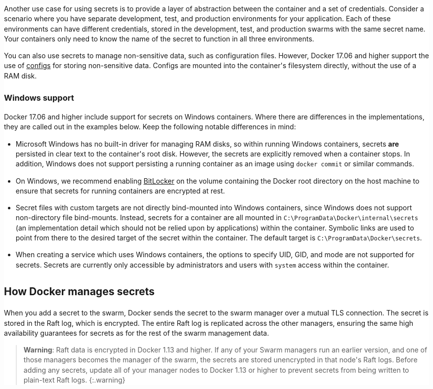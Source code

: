 Another use case for using secrets is to provide a layer of abstraction between
the container and a set of credentials. Consider a scenario where you have
separate development, test, and production environments for your application.
Each of these environments can have different credentials, stored in the
development, test, and production swarms with the same secret name. Your
containers only need to know the name of the secret to function in all
three environments.

You can also use secrets to manage non-sensitive data, such as configuration
files. However, Docker 17.06 and higher support the use of [configs](configs.md)
for storing non-sensitive data. Configs are mounted into the container's
filesystem directly, without the use of a RAM disk.

### Windows support

Docker 17.06 and higher include support for secrets on Windows containers.
Where there are differences in the implementations, they are called out in the
examples below. Keep the following notable differences in mind:

- Microsoft Windows has no built-in driver for managing RAM disks, so within
  running Windows containers, secrets **are** persisted in clear text to the
  container's root disk. However, the secrets are explicitly removed when a
  container stops. In addition, Windows does not support persisting a running
  container as an image using `docker commit` or similar commands.

- On Windows, we recommend enabling
  [BitLocker](https://technet.microsoft.com/en-us/library/cc732774(v=ws.11).aspx)
  on the volume containing the Docker root directory on the host machine to
  ensure that secrets for running containers are encrypted at rest.

- Secret files with custom targets are not directly bind-mounted into Windows
  containers, since Windows does not support non-directory file bind-mounts.
  Instead, secrets for a container are all mounted in
  `C:\ProgramData\Docker\internal\secrets` (an implementation detail which
  should not be relied upon by applications) within the container. Symbolic
  links are used to point from there to the desired target of the secret within
  the container. The default target is `C:\ProgramData\Docker\secrets`.

- When creating a service which uses Windows containers, the options to specify
  UID, GID, and mode are not supported for secrets. Secrets are currently only
  accessible by administrators and users with `system` access within the
  container.

## How Docker manages secrets

When you add a secret to the swarm, Docker sends the secret to the swarm manager
over a mutual TLS connection. The secret is stored in the Raft log, which is
encrypted. The entire Raft log is replicated across the other managers, ensuring
the same high availability guarantees for secrets as for the rest of the swarm
management data.

> **Warning**: Raft data is encrypted in Docker 1.13 and higher. If any of your
> Swarm managers run an earlier version, and one of those managers becomes the
> manager of the swarm, the secrets are stored unencrypted in that node's
> Raft logs. Before adding any secrets, update all of your manager nodes to
> Docker 1.13 or higher to prevent secrets from being written to plain-text Raft
> logs.
{:.warning}
